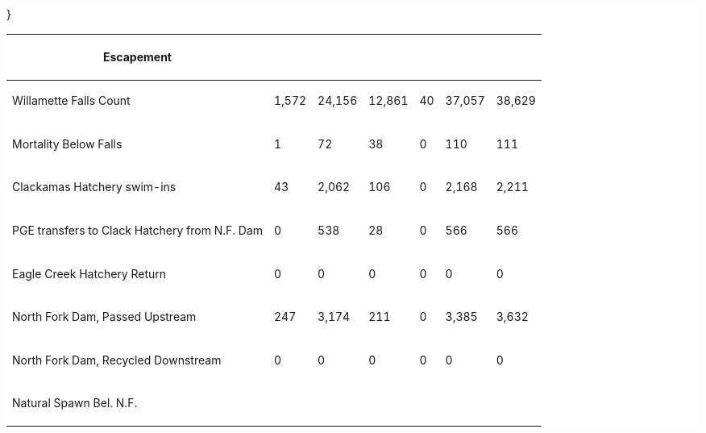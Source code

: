 }</style><table data-quarto-disable-processing='true' class='cl-1c2316b6'><thead><tr style="overflow-wrap:break-word;"><th class="cl-1c1e4e3c"><p class="cl-1c1e4e38"><span class="cl-1c1b3e78">Escapement</span></p></th><th class="cl-1c1e4e3d"><p class="cl-1c1e4e39"><span class="cl-1c1b3e78"></span></p></th><th class="cl-1c1e4e3d"><p class="cl-1c1e4e39"><span class="cl-1c1b3e78"></span></p></th><th class="cl-1c1e4e3d"><p class="cl-1c1e4e39"><span class="cl-1c1b3e78"></span></p></th><th class="cl-1c1e4e3d"><p class="cl-1c1e4e39"><span class="cl-1c1b3e78"></span></p></th><th class="cl-1c1e4e3e"><p class="cl-1c1e4e39"><span class="cl-1c1b3e78"></span></p></th><th class="cl-1c1e4e3f"><p class="cl-1c1e4e39"><span class="cl-1c1b3e78"></span></p></th></tr></thead><tbody><tr style="overflow-wrap:break-word;"><td class="cl-1c1e4e40"><p class="cl-1c1e4e3a"><span class="cl-1c1b3e78">Willamette Falls Count</span></p></td><td class="cl-1c1e4e41"><p class="cl-1c1e4e3b"><span class="cl-1c1b3e78">1,572</span></p></td><td class="cl-1c1e4e41"><p class="cl-1c1e4e3b"><span class="cl-1c1b3e78">24,156</span></p></td><td class="cl-1c1e4e41"><p class="cl-1c1e4e3b"><span class="cl-1c1b3e78">12,861</span></p></td><td class="cl-1c1e4e41"><p class="cl-1c1e4e3b"><span class="cl-1c1b3e78">40</span></p></td><td class="cl-1c1e4e42"><p class="cl-1c1e4e3b"><span class="cl-1c1b3e78">37,057</span></p></td><td class="cl-1c20b22c"><p class="cl-1c1e4e3b"><span class="cl-1c1b3e78">38,629</span></p></td></tr><tr style="overflow-wrap:break-word;"><td class="cl-1c1e4e40"><p class="cl-1c1e4e3a"><span class="cl-1c1b3e78">Mortality Below Falls</span></p></td><td class="cl-1c1e4e41"><p class="cl-1c1e4e3b"><span class="cl-1c1b3e78">1</span></p></td><td class="cl-1c1e4e41"><p class="cl-1c1e4e3b"><span class="cl-1c1b3e78">72</span></p></td><td class="cl-1c1e4e41"><p class="cl-1c1e4e3b"><span class="cl-1c1b3e78">38</span></p></td><td class="cl-1c1e4e41"><p class="cl-1c1e4e3b"><span class="cl-1c1b3e78">0</span></p></td><td class="cl-1c1e4e42"><p class="cl-1c1e4e3b"><span class="cl-1c1b3e78">110</span></p></td><td class="cl-1c20b22c"><p class="cl-1c1e4e3b"><span class="cl-1c1b3e78">111</span></p></td></tr><tr style="overflow-wrap:break-word;"><td class="cl-1c1e4e40"><p class="cl-1c1e4e3a"><span class="cl-1c1b3e78">Clackamas Hatchery swim-ins</span></p></td><td class="cl-1c1e4e41"><p class="cl-1c1e4e3b"><span class="cl-1c1b3e78">43</span></p></td><td class="cl-1c1e4e41"><p class="cl-1c1e4e3b"><span class="cl-1c1b3e78">2,062</span></p></td><td class="cl-1c1e4e41"><p class="cl-1c1e4e3b"><span class="cl-1c1b3e78">106</span></p></td><td class="cl-1c1e4e41"><p class="cl-1c1e4e3b"><span class="cl-1c1b3e78">0</span></p></td><td class="cl-1c1e4e42"><p class="cl-1c1e4e3b"><span class="cl-1c1b3e78">2,168</span></p></td><td class="cl-1c20b22c"><p class="cl-1c1e4e3b"><span class="cl-1c1b3e78">2,211</span></p></td></tr><tr style="overflow-wrap:break-word;"><td class="cl-1c1e4e40"><p class="cl-1c1e4e3a"><span class="cl-1c1b3e78">PGE transfers to Clack Hatchery from N.F. Dam</span></p></td><td class="cl-1c1e4e41"><p class="cl-1c1e4e3b"><span class="cl-1c1b3e78">0</span></p></td><td class="cl-1c1e4e41"><p class="cl-1c1e4e3b"><span class="cl-1c1b3e78">538</span></p></td><td class="cl-1c1e4e41"><p class="cl-1c1e4e3b"><span class="cl-1c1b3e78">28</span></p></td><td class="cl-1c1e4e41"><p class="cl-1c1e4e3b"><span class="cl-1c1b3e78">0</span></p></td><td class="cl-1c1e4e42"><p class="cl-1c1e4e3b"><span class="cl-1c1b3e78">566</span></p></td><td class="cl-1c20b22c"><p class="cl-1c1e4e3b"><span class="cl-1c1b3e78">566</span></p></td></tr><tr style="overflow-wrap:break-word;"><td class="cl-1c1e4e40"><p class="cl-1c1e4e3a"><span class="cl-1c1b3e78">Eagle Creek Hatchery Return</span></p></td><td class="cl-1c1e4e41"><p class="cl-1c1e4e3b"><span class="cl-1c1b3e78">0</span></p></td><td class="cl-1c1e4e41"><p class="cl-1c1e4e3b"><span class="cl-1c1b3e78">0</span></p></td><td class="cl-1c1e4e41"><p class="cl-1c1e4e3b"><span class="cl-1c1b3e78">0</span></p></td><td class="cl-1c1e4e41"><p class="cl-1c1e4e3b"><span class="cl-1c1b3e78">0</span></p></td><td class="cl-1c1e4e42"><p class="cl-1c1e4e3b"><span class="cl-1c1b3e78">0</span></p></td><td class="cl-1c20b22c"><p class="cl-1c1e4e3b"><span class="cl-1c1b3e78">0</span></p></td></tr><tr style="overflow-wrap:break-word;"><td class="cl-1c1e4e40"><p class="cl-1c1e4e3a"><span class="cl-1c1b3e78">North Fork Dam, Passed Upstream</span></p></td><td class="cl-1c1e4e41"><p class="cl-1c1e4e3b"><span class="cl-1c1b3e78">247</span></p></td><td class="cl-1c1e4e41"><p class="cl-1c1e4e3b"><span class="cl-1c1b3e78">3,174</span></p></td><td class="cl-1c1e4e41"><p class="cl-1c1e4e3b"><span class="cl-1c1b3e78">211</span></p></td><td class="cl-1c1e4e41"><p class="cl-1c1e4e3b"><span class="cl-1c1b3e78">0</span></p></td><td class="cl-1c1e4e42"><p class="cl-1c1e4e3b"><span class="cl-1c1b3e78">3,385</span></p></td><td class="cl-1c20b22c"><p class="cl-1c1e4e3b"><span class="cl-1c1b3e78">3,632</span></p></td></tr><tr style="overflow-wrap:break-word;"><td class="cl-1c1e4e40"><p class="cl-1c1e4e3a"><span class="cl-1c1b3e78">North Fork Dam, Recycled Downstream</span></p></td><td class="cl-1c1e4e41"><p class="cl-1c1e4e3b"><span class="cl-1c1b3e78">0</span></p></td><td class="cl-1c1e4e41"><p class="cl-1c1e4e3b"><span class="cl-1c1b3e78">0</span></p></td><td class="cl-1c1e4e41"><p class="cl-1c1e4e3b"><span class="cl-1c1b3e78">0</span></p></td><td class="cl-1c1e4e41"><p class="cl-1c1e4e3b"><span class="cl-1c1b3e78">0</span></p></td><td class="cl-1c1e4e42"><p class="cl-1c1e4e3b"><span class="cl-1c1b3e78">0</span></p></td><td class="cl-1c20b22c"><p class="cl-1c1e4e3b"><span class="cl-1c1b3e78">0</span></p></td></tr><tr style="overflow-wrap:break-word;"><td class="cl-1c1e4e40"><p class="cl-1c1e4e3a"><span class="cl-1c1b3e78">Natural Spawn Bel. N.F.